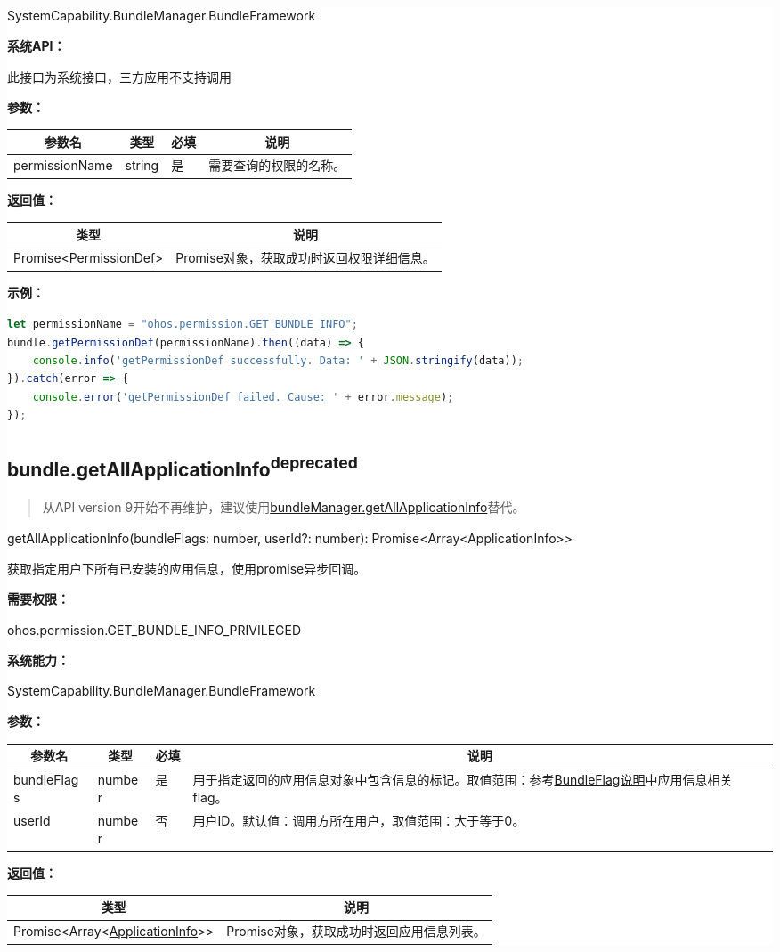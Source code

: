 SystemCapability.BundleManager.BundleFramework

**系统API：**

此接口为系统接口，三方应用不支持调用

**参数：**

| 参数名         | 类型   | 必填 | 说明             |
| -------------- | ------ | ---- | ---------------- |
| permissionName | string | 是   | 需要查询的权限的名称。 |

**返回值：**

| 类型                                                   | 说明                                                   |
| ------------------------------------------------------ | ------------------------------------------------------ |
| Promise<[PermissionDef](js-apis-bundle-PermissionDef.md)> | Promise对象，获取成功时返回权限详细信息。 |

**示例：**

```ts
let permissionName = "ohos.permission.GET_BUNDLE_INFO";
bundle.getPermissionDef(permissionName).then((data) => {
    console.info('getPermissionDef successfully. Data: ' + JSON.stringify(data));
}).catch(error => {
    console.error('getPermissionDef failed. Cause: ' + error.message);
});
```

## bundle.getAllApplicationInfo<sup>deprecated<sup>

> 从API version 9开始不再维护，建议使用[bundleManager.getAllApplicationInfo](js-apis-bundleManager.md#bundlemanagergetallapplicationinfo)替代。

getAllApplicationInfo(bundleFlags: number, userId?: number): Promise\<Array\<ApplicationInfo\>\>

获取指定用户下所有已安装的应用信息，使用promise异步回调。

**需要权限：**

ohos.permission.GET_BUNDLE_INFO_PRIVILEGED

**系统能力：**

SystemCapability.BundleManager.BundleFramework

**参数：**

| 参数名      | 类型   | 必填 | 说明                                                         |
| ----------- | ------ | ---- | ------------------------------------------------------------ |
| bundleFlags | number | 是   | 用于指定返回的应用信息对象中包含信息的标记。取值范围：参考[BundleFlag说明](#bundleflagdeprecated)中应用信息相关flag。 |
| userId      | number | 否   | 用户ID。默认值：调用方所在用户，取值范围：大于等于0。        |

**返回值：**

| 类型                               | 说明                              |
| -------------------------------- | ------------------------------- |
| Promise<Array\<[ApplicationInfo](js-apis-bundle-ApplicationInfo.md)>> | Promise对象，获取成功时返回应用信息列表。 |
